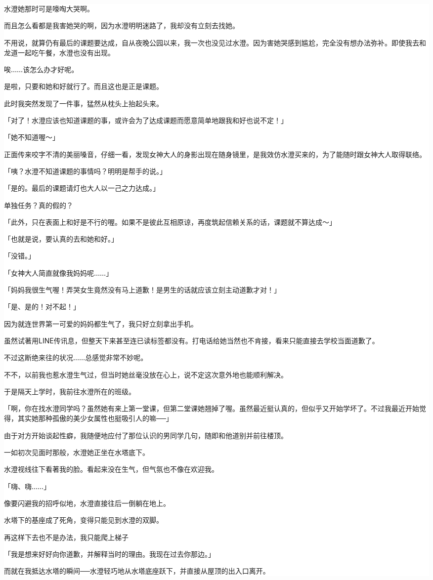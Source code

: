 水澄她那时可是嚎啕大哭啊。

而且怎么看都是我害她哭的啊，因为水澄明明迷路了，我却没有立刻去找她。

不用说，就算仍有最后的课题要达成，自从夜晚公园以来，我一次也没见过水澄。因为害她哭感到尴尬，完全没有想办法弥补。即使我去和龙道一起吃午餐，水澄也没有出现。

唉……该怎么办才好呢。

是啦，只要和她和好就行了。而且这也是正是课题。

此时我突然发现了一件事，猛然从枕头上抬起头来。

「对了！水澄应该也知道课题的事，或许会为了达成课题而愿意简单地跟我和好也说不定！」

「她不知道喔～」

正面传来咬字不清的美丽嗓音，仔细一看，发现女神大人的身影出现在随身镜里，是我效仿水澄买来的，为了能随时跟女神大人取得联络。

「咦？水澄不知道课题的事情吗？明明是帮手的说。」

「是的。最后的课题请灯也大人以一己之力达成。」

单独任务？真的假的？

「此外，只在表面上和好是不行的喔。如果不是彼此互相原谅，再度筑起信赖关系的话，课题就不算达成～」

「也就是说，要认真的去和她和好。」

「没错。」

「女神大人简直就像我妈妈呢……」

「妈妈我很生气喔！弄哭女生竟然没有马上道歉！是男生的话就应该立刻主动道歉才对！」

「是、是的！对不起！」

因为就连世界第一可爱的妈妈都生气了，我只好立刻拿出手机。

虽然试著用LINE传讯息，但整天下来甚至连已读标签都没有。打电话给她当然也不肯接，看来只能直接去学校当面道歉了。

不过这断绝来往的状况……总感觉非常不妙呢。

不不，以前我也惹水澄生气过，但当时她丝毫没放在心上，说不定这次意外地也能顺利解决。

于是隔天上学时，我前往水澄所在的班级。

「啊，你在找水澄同学吗？虽然她有来上第一堂课，但第二堂课她翘掉了喔。虽然最近挺认真的，但似乎又开始学坏了。不过我最近开始觉得，其实她那种孤傲的美少女属性也挺吸引人的嘛──」

由于对方开始谈起性癖，我随便地应付了那位认识的男同学几句，随即和他道别并前往楼顶。

一如初次见面时那般，水澄她正坐在水塔底下。

水澄视线往下看著我的脸。看起来没在生气，但气氛也不像在欢迎我。

「嗨、嗨……」

像要闪避我的招呼似地，水澄直接往后一倒躺在地上。

水塔下的基座成了死角，变得只能见到水澄的双脚。

再这样下去也不是办法，我只能爬上梯子

「我是想来好好向你道歉，并解释当时的理由。我现在过去你那边。」

而就在我抵达水塔的瞬间──水澄轻巧地从水塔底座跃下，并直接从屋顶的出入口离开。
